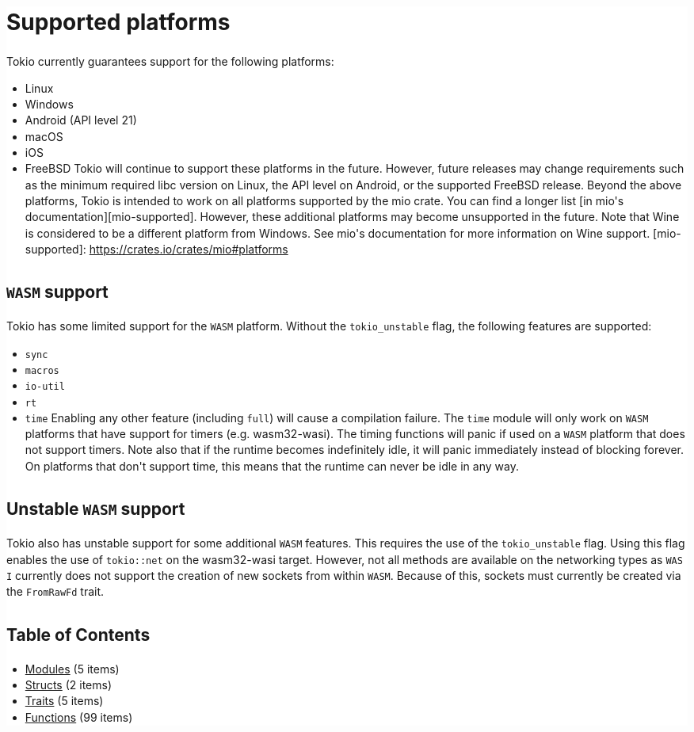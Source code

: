 # Supported platforms
Tokio currently guarantees support for the following platforms:
* Linux
* Windows
* Android (API level 21)
* macOS
* iOS
* FreeBSD
Tokio will continue to support these platforms in the future. However,
future releases may change requirements such as the minimum required libc
version on Linux, the API level on Android, or the supported FreeBSD
release.
Beyond the above platforms, Tokio is intended to work on all platforms
supported by the mio crate. You can find a longer list [in mio's
documentation][mio-supported]. However, these additional platforms may
become unsupported in the future.
Note that Wine is considered to be a different platform from Windows. See
mio's documentation for more information on Wine support.
[mio-supported]: https://crates.io/crates/mio#platforms
## `WASM` support
Tokio has some limited support for the `WASM` platform. Without the
`tokio_unstable` flag, the following features are supported:
* `sync`
* `macros`
* `io-util`
* `rt`
* `time`
Enabling any other feature (including `full`) will cause a compilation
failure.
The `time` module will only work on `WASM` platforms that have support for
timers (e.g. wasm32-wasi). The timing functions will panic if used on a `WASM`
platform that does not support timers.
Note also that if the runtime becomes indefinitely idle, it will panic
immediately instead of blocking forever. On platforms that don't support
time, this means that the runtime can never be idle in any way.
## Unstable `WASM` support
Tokio also has unstable support for some additional `WASM` features. This
requires the use of the `tokio_unstable` flag.
Using this flag enables the use of `tokio::net` on the wasm32-wasi target.
However, not all methods are available on the networking types as `WASI`
currently does not support the creation of new sockets from within `WASM`.
Because of this, sockets must currently be created via the `FromRawFd`
trait.

## Table of Contents

* [Modules](modules.md) (5 items)
* [Structs](structs.md) (2 items)
* [Traits](traits.md) (5 items)
* [Functions](functions.md) (99 items)



[tasks]: #working-with-tasks
[sync]: crate::sync
[time]: crate::time
[io]: #asynchronous-io
[net]: crate::net
[fs]: crate::fs
[process]: crate::process
[signal]: crate::signal
[fs]: crate::fs
[runtime]: crate::runtime
[website]: https://tokio.rs/tokio/tutorial
[tasks]: task/index.html#what-are-tasks
[`tokio::task`]: crate::task
[`spawn`]: crate::task::spawn()
[`JoinHandle`]: crate::task::JoinHandle
[blocking]: task/index.html#blocking-and-yielding
[`tokio::sync`]: crate::sync
[`Mutex`]: crate::sync::Mutex
[`Barrier`]: crate::sync::Barrier
[`oneshot`]: crate::sync::oneshot
[`mpsc`]: crate::sync::mpsc
[`watch`]: crate::sync::watch
[`broadcast`]: crate::sync::broadcast
[`tokio::time`]: crate::time
[sleep]: crate::time::sleep()
[interval]: crate::time::interval()
[timeout]: crate::time::timeout()
[main]: attr.main.html
[`tokio::runtime`]: crate::runtime
[`Builder`]: crate::runtime::Builder
[`Runtime`]: crate::runtime::Runtime
[rt]: runtime/index.html#current-thread-scheduler
[rt-multi-thread]: runtime/index.html#multi-thread-scheduler
[rt-features]: runtime/index.html#runtime-scheduler
[`Builder`]: crate::runtime::Builder
[`spawn_blocking`]: crate::task::spawn_blocking()
[`thread_keep_alive`]: crate::runtime::Builder::thread_keep_alive()
[rayon]: https://docs.rs/rayon
[`oneshot`]: crate::sync::oneshot
[`tokio::io`]: crate::io
[`AsyncRead`]: crate::io::AsyncRead
[`AsyncWrite`]: crate::io::AsyncWrite
[`AsyncBufRead`]: crate::io::AsyncBufRead
[`std::io`]: std::io
[`tokio::net`]: crate::net
[TCP]: crate::net::tcp
[UDP]: crate::net::UdpSocket
[UDS]: crate::net::unix
[`tokio::fs`]: crate::fs
[`std::fs`]: std::fs
[`tokio::signal`]: crate::signal
[`tokio::process`]: crate::process
[unstable features]: https://internals.rust-lang.org/t/feature-request-unstable-opt-in-non-transitive-crate-features/16193#why-not-a-crate-feature-2
[feature flags]: https://doc.rust-lang.org/cargo/reference/manifest.html#the-features-section